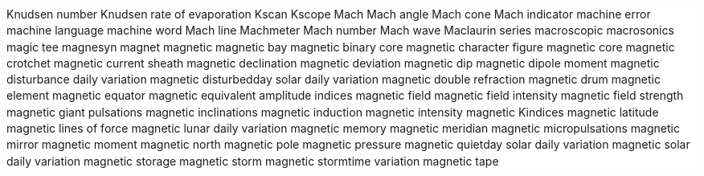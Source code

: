 Knudsen number
Knudsen rate of evaporation
Kscan
Kscope
Mach
Mach angle
Mach cone
Mach indicator
machine error
machine language
machine word
Mach line
Machmeter
Mach number
Mach wave
Maclaurin series
macroscopic
macrosonics
magic tee
magnesyn
magnet
magnetic
magnetic bay
magnetic binary core
magnetic character figure
magnetic core
magnetic crotchet
magnetic current sheath
magnetic declination
magnetic deviation
magnetic dip
magnetic dipole moment
magnetic disturbance daily variation
magnetic disturbedday solar daily variation
magnetic double refraction
magnetic drum
magnetic element
magnetic equator
magnetic equivalent amplitude indices
magnetic field
magnetic field intensity
magnetic field strength
magnetic giant pulsations
magnetic inclinations
magnetic induction
magnetic intensity
magnetic Kindices
magnetic latitude
magnetic lines of force
magnetic lunar daily variation
magnetic memory
magnetic meridian
magnetic micropulsations
magnetic mirror
magnetic moment
magnetic north
magnetic pole
magnetic pressure
magnetic quietday solar daily variation
magnetic solar daily variation
magnetic storage
magnetic storm
magnetic stormtime variation
magnetic tape